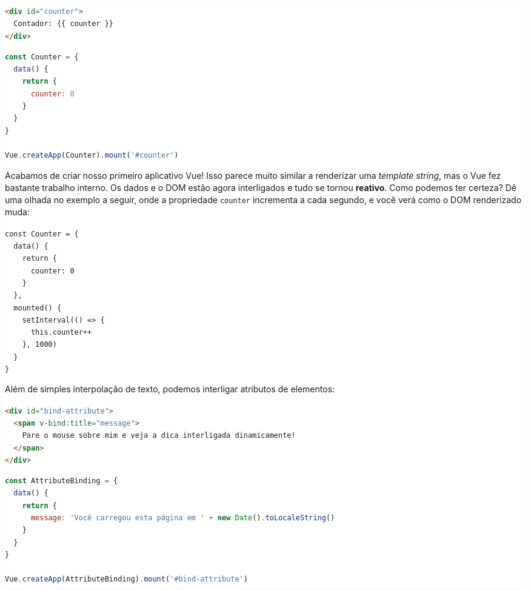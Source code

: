 ```html
<div id="counter">
  Contador: {{ counter }}
</div>
```

```js
const Counter = {
  data() {
    return {
      counter: 0
    }
  }
}

Vue.createApp(Counter).mount('#counter')
```

Acabamos de criar nosso primeiro aplicativo Vue! Isso parece muito similar a renderizar uma _template string_, mas o Vue fez bastante trabalho interno. Os dados e o DOM estão agora interligados e tudo se tornou **reativo**. Como podemos ter certeza? Dê uma olhada no exemplo a seguir, onde a propriedade `counter` incrementa a cada segundo, e você verá como o DOM renderizado muda:

```js{8-10}
const Counter = {
  data() {
    return {
      counter: 0
    }
  },
  mounted() {
    setInterval(() => {
      this.counter++
    }, 1000)
  }
}
```

<FirstExample />

Além de simples interpolação de texto, podemos interligar atributos de elementos:

```html
<div id="bind-attribute">
  <span v-bind:title="message">
    Pare o mouse sobre mim e veja a dica interligada dinamicamente!
  </span>
</div>
```

```js
const AttributeBinding = {
  data() {
    return {
      message: 'Você carregou esta página em ' + new Date().toLocaleString()
    }
  }
}

Vue.createApp(AttributeBinding).mount('#bind-attribute')
```
